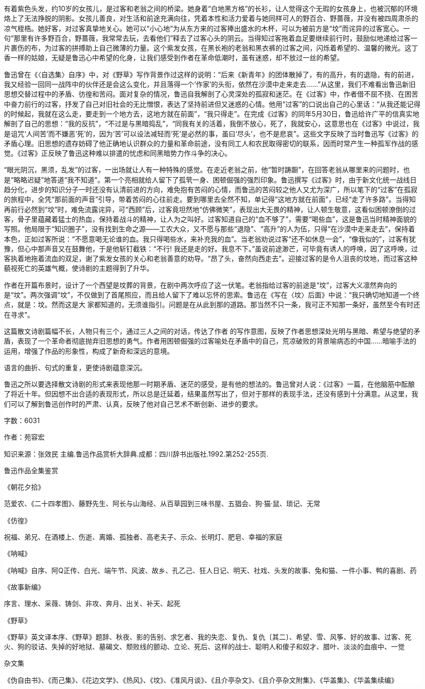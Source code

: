 有着紫色头发，约10岁的女孩儿，是过客和老翁之间的桥梁。她身着“白地黑方格”的长衫，让人觉得这个无瑕的女孩身上，也被沉郁的环境烙上了无法挣脱的阴影。女孩儿善良，对生活和前途充满向往，凭着本性和活力爱着与她同样可人的野百合、野蔷薇，并没有被四周肃杀的凉气桎梏。她好客，对过客真挚地关心。她可以“小心地”为从东方来的过客捧出盛水的木杯，可以为被前方是“坟”而诧异的过客宽心。一句“那里有许多野百合，野蔷薇，我常常去玩，去看他们”释去了过客心头的阴云。当得知过客拖着血足要继续前行时，鼓励似地递给过客一片裹伤的布，为过客的拼搏助上自己微薄的力量。这个紫发女孩，在黑长袍的老翁和黑衣裤的过客之间，闪烁着希望的、温馨的微光。这丁香一样的姑娘，无疑是鲁迅心中希望的化身，让我们感受到作者在革命低潮时，虽有迷惑，却不放过一丝的希望。

鲁迅曾在《〈自选集〉自序》中，对《野草》写作背景作过这样的说明：“后来《新青年》的团体散掉了，有的高升，有的退隐，有的前进，我又经验一回同一战阵中的伙伴还是会这么变化，并且落得一个‘作家’的头衔，依然在沙漠中走来走去……”从这里，我们不难看出鲁迅新旧思想交替过程中的矛盾、彷徨和苦闷。面对复杂的情况，鲁迅自我解剖了心灵深处的孤寂和迷茫。在《过客》中，作者借不屈不挠、在困苦中奋力前行的过客，抒发了自己对旧社会的无比憎恨，表达了坚持前进但又迷惑的心情。他用“过客”的口说出自己的心里话：“从我还能记得的时候起，我就在这么走，要走到一个地方去，这地方就在前面”，“我只得走”。在完成《过客》的同年5月30日，鲁迅给许广平的信真实地解剖了自己的思想：“我的反抗”，“不过是与黑暗捣乱”，“同我有关的活着，我倒不放心，死了，我就安心，这意思也在《过客》中说过，我是诅咒‘人间苦’而不嫌恶‘死’的，因为‘苦’可以设法减轻而‘死’是必然的事，虽曰‘尽头’，也不是悲哀”。这些文字反映了当时鲁迅写《过客》的矛盾心理。旧思想的遗存妨碍了他正确地认识群众的力量和革命前途，没有同工人和农民取得密切的联系，因而时常产生一种孤军作战的感觉。《过客》正反映了鲁迅这种难以排遣的忧虑和同黑暗势力作斗争的决心。

“眼光阴沉，黑须，乱发”的过客，一出场就让人有一种特殊的感觉。在走近老翁之前，他“暂时踌蹰”，在回答老翁从哪里来的问题时，也是“略略迟疑”地答道“我不知道”。第一个亮相就给人留下了孤茕一身、困顿倔强的强烈印象。鲁迅撰写《过客》时，由于新文化统一战线日趋分化，进步的知识分子一时还没有认清前进的方向，难免抱有苦闷的心情，而鲁迅的苦闷较之他人又尤为深广，所以笔下的“过客”在孤寂的旅程中，全凭“那前面的声音”引导，带着苦闷的心往前走。要到哪里去全然不知，单记得“这地方就在前面”，已经“走了许多路”。当得知再前行必然到“坟”时，难免流露诧异，可“西顾”后，过客竟坦然地“仿佛微笑”，表现出大无畏的精神，让人顿生敬意，这看似困顿潦倒的过客，骨子里蕴藏着猛士的热血，保持着战斗的精神，让人为之叫好。过客知道自己的“血不够了”，需要“喝些血”，这是鲁迅当时精神面貌的写照。他局限于“知识圈子”，没有找到生命之源——工农大众，又不愿与那些“退隐”、“高升”的人为伍，只得“在沙漠中走来走去”，保持着本色，正如过客所说：“不愿意喝无论谁的血。我只得喝些水，来补充我的血”。当老翁劝说过客“还不如休息一会”，“像我似的”，过客有犹豫，但心中那声音又在鼓舞他，于是他斩钉截铁：“不行! 我还是走的好。我息不下。”虽说前途渺芒，可毕竟有诱人的呼唤，因了这呼唤，过客执着地拖着流血的双足，谢了紫发女孩的关心和老翁善意的劝导。“昂了头，奋然向西走去”。迎接过客的是令人沮丧的坟地，而过客这种藐视死亡的英雄气概，使诗剧的主题得到了升华。

作者在开篇布景时，设计了一个西望是坟葬的背景，在剧中两次呼应了这一伏笔。老翁指给过客的前途是“坟”，过客大义凛然奔向的是“坟”。两次强调“坟”，不仅做到了首尾照应，而且给人留下了难以忘怀的思索。鲁迅在《写在〈坟〉后面》中说：“我只确切地知道一个终点，就是：坟。然而这是大 家都知道的，无须谁指引。问题是在从此到那的道路。那当然不只一条，我可正不知那一条好，虽然至今有时还在寻求”。

这篇散文诗剧篇幅不长，人物只有三个，通过三人之间的对话，传达了作者 的写作意图，反映了作者思想深处光明与黑暗、希望与绝望的矛盾，表现了一个革命者彻底抛弃旧思想的勇气。作者用困顿倔强的过客喻处在矛盾中的自己，荒凉破败的背景喻病态的中国……暗喻手法的运用，增强了作品的形象性，构成了新奇和深远的意境。

语言的曲折、句式的重复，更使诗剧蕴意深沉。

鲁迅之所以要选择散文诗剧的形式来表现他那一时期矛盾、迷茫的感受，是有他的想法的。鲁迅曾对人说：《过客》一篇，在他脑筋中酝酿了将近十年。但因想不出合适的表现形式，所以总是迁延着，结果虽然写出了，但对于那样的表现手法，还没有感到十分满意。从这里，我们可以了解到鲁迅创作时的严肃、认真，反映了他对自己艺术不断创新、进步的要求。

字数：6031

作者：苑容宏

知识来源：张效民 主编.鲁迅作品赏析大辞典.成都：四川辞书出版社.1992.第252-255页.

鲁迅作品全集鉴赏

《朝花夕拾》

范爱农、《二十四孝图》、藤野先生、阿长与山海经、从百草园到三味书屋、五猖会、狗·猫·鼠、琐记、无常

《仿徨》

祝福、弟兄、在酒楼上、伤逝、离婚、孤独者、高老夫子、示众、长明灯、肥皂、幸福的家庭

《呐喊》

《呐喊》自序、阿Q正传、白光、端午节、风波、故乡、孔乙己、狂人日记、明天、社戏、头发的故事、兔和猫、一件小事、鸭的喜剧、药

《故事新编》

序言、理水、采薇、铸剑、非攻、奔月、出关、补天、起死

《野草》

《野草》英文译本序、《野草》题辞、秋夜、影的告别、求乞者、我的失恋、复仇、复仇〔其二〕、希望、雪、风筝、好的故事、过客、死火、狗的驳诘、失掉的好地狱、墓碣文、颓败线的颤动、立论、死后、这样的战士、聪明人和傻子和奴才、腊叶、淡淡的血痕中、一觉

杂文集

《伪自由书》、《而己集》、《花边文学》、《热风》、《坟》、《准风月谈》、《且介亭杂文》、《且介亭杂文附集》、《华盖集》、《华盖集续编》

